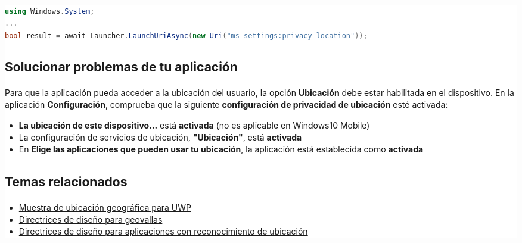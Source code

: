 ```csharp
using Windows.System;
...
bool result = await Launcher.LaunchUriAsync(new Uri("ms-settings:privacy-location"));
```

## <a name="troubleshoot-your-app"></a>Solucionar problemas de tu aplicación


Para que la aplicación pueda acceder a la ubicación del usuario, la opción **Ubicación** debe estar habilitada en el dispositivo. En la aplicación **Configuración**, comprueba que la siguiente **configuración de privacidad de ubicación** esté activada:

-   **La ubicación de este dispositivo...** está **activada** (no es aplicable en Windows10 Mobile)
-   La configuración de servicios de ubicación, **"Ubicación"**, está **activada**
-   En **Elige las aplicaciones que pueden usar tu ubicación**, la aplicación está establecida como **activada**

## <a name="related-topics"></a>Temas relacionados

* [Muestra de ubicación geográfica para UWP](http://go.microsoft.com/fwlink/p/?linkid=533278)
* [Directrices de diseño para geovallas](https://msdn.microsoft.com/library/windows/apps/dn631756)
* [Directrices de diseño para aplicaciones con reconocimiento de ubicación](https://msdn.microsoft.com/library/windows/apps/hh465148)
